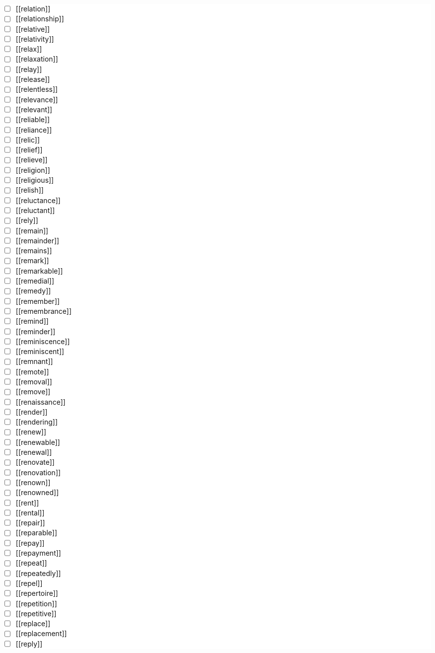 - [ ] [[relation]]
- [ ] [[relationship]]
- [ ] [[relative]]
- [ ] [[relativity]]
- [ ] [[relax]]
- [ ] [[relaxation]]
- [ ] [[relay]]
- [ ] [[release]]
- [ ] [[relentless]]
- [ ] [[relevance]]
- [ ] [[relevant]]
- [ ] [[reliable]]
- [ ] [[reliance]]
- [ ] [[relic]]
- [ ] [[relief]]
- [ ] [[relieve]]
- [ ] [[religion]]
- [ ] [[religious]]
- [ ] [[relish]]
- [ ] [[reluctance]]
- [ ] [[reluctant]]
- [ ] [[rely]]
- [ ] [[remain]]
- [ ] [[remainder]]
- [ ] [[remains]]
- [ ] [[remark]]
- [ ] [[remarkable]]
- [ ] [[remedial]]
- [ ] [[remedy]]
- [ ] [[remember]]
- [ ] [[remembrance]]
- [ ] [[remind]]
- [ ] [[reminder]]
- [ ] [[reminiscence]]
- [ ] [[reminiscent]]
- [ ] [[remnant]]
- [ ] [[remote]]
- [ ] [[removal]]
- [ ] [[remove]]
- [ ] [[renaissance]]
- [ ] [[render]]
- [ ] [[rendering]]
- [ ] [[renew]]
- [ ] [[renewable]]
- [ ] [[renewal]]
- [ ] [[renovate]]
- [ ] [[renovation]]
- [ ] [[renown]]
- [ ] [[renowned]]
- [ ] [[rent]]
- [ ] [[rental]]
- [ ] [[repair]]
- [ ] [[reparable]]
- [ ] [[repay]]
- [ ] [[repayment]]
- [ ] [[repeat]]
- [ ] [[repeatedly]]
- [ ] [[repel]]
- [ ] [[repertoire]]
- [ ] [[repetition]]
- [ ] [[repetitive]]
- [ ] [[replace]]
- [ ] [[replacement]]
- [ ] [[reply]]